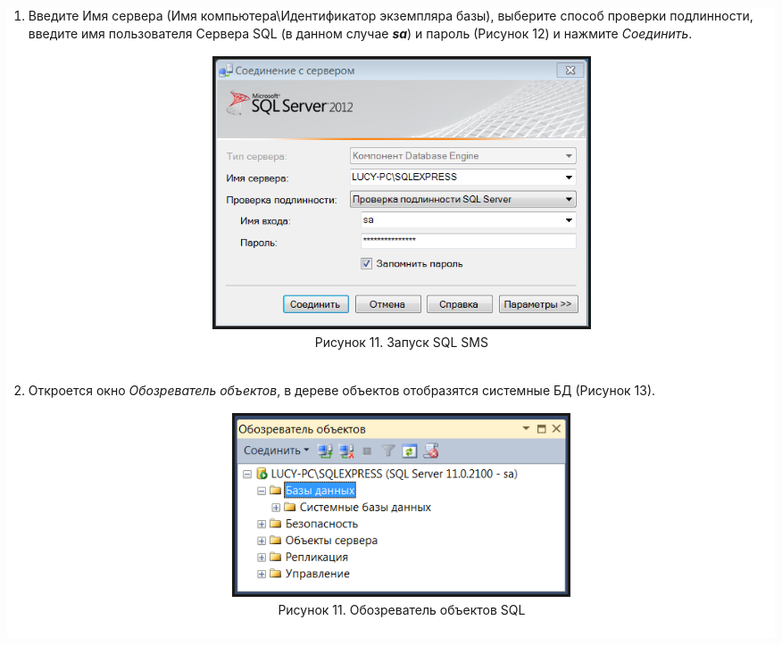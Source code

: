 1. Введите Имя сервера (Имя компьютера\Идентификатор экземпляра базы),
выберите способ проверки подлинности, введите имя пользователя Сервера SQL (в данном случае ***sa***) и пароль (Рисунок 12) и нажмите *Соединить*.

   <div align="center">
   <img src="Image\image024.png" width="" height="300" border="3">
   </div> 

   <div align="center">
   Рисунок 11. Запуск SQL SMS
   </div> 
   </br>

1. Откроется окно *Обозреватель объектов*, в дереве объектов отобразятся системные БД (Рисунок 13).

   <div align="center">
   <img src="Image\image025.png" width="" height="200" border="3">
   </div> 

   <div align="center">
   Рисунок 11. Обозреватель объектов SQL 
   </div> 
   </br>

